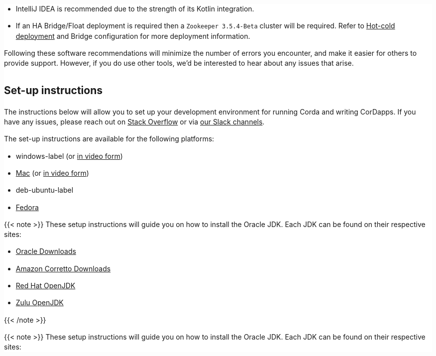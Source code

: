 
* IntelliJ IDEA is recommended due to the strength of its Kotlin integration.


* If an HA Bridge/Float deployment is required then a `Zookeeper 3.5.4-Beta` cluster will be required.
                        Refer to [Hot-cold deployment](hot-cold-deployment.md) and Bridge configuration
                        for more deployment information.


Following these software recommendations will minimize the number of errors you encounter, and make it easier for
                others to provide support. However, if you do use other tools, we’d be interested to hear about any issues that arise.


## Set-up instructions
The instructions below will allow you to set up your development environment for running Corda and writing CorDapps. If
                you have any issues, please reach out on [Stack Overflow](https://stackoverflow.com/questions/tagged/corda) or via
                [our Slack channels](http://slack.corda.net/).

The set-up instructions are available for the following platforms:


* windows-label (or [in video form](https://vimeo.com/217462250))


* [Mac](#mac-label) (or [in video form](https://vimeo.com/217462230))


* deb-ubuntu-label


* [Fedora](#fedora-label)



{{< note >}}
These setup instructions will guide you on how to install the Oracle JDK. Each JDK can be found on their respective sites:


* [Oracle Downloads](http://www.oracle.com/technetwork/java/javase/downloads/jdk8-downloads-2133151.html)


* [Amazon Corretto Downloads](https://docs.aws.amazon.com/corretto/latest/corretto-8-ug/downloads-list.html)


* [Red Hat OpenJDK](https://developers.redhat.com/products/openjdk/download/)


* [Zulu OpenJDK](https://www.azul.com/downloads/zulu/)


{{< /note >}}

{{< note >}}
These setup instructions will guide you on how to install the Oracle JDK. Each JDK can be found on their respective sites:
